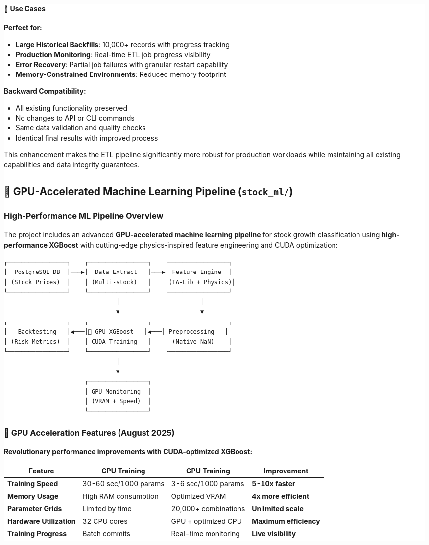#### 🎯 Use Cases

**Perfect for:**
- **Large Historical Backfills**: 10,000+ records with progress tracking
- **Production Monitoring**: Real-time ETL job progress visibility
- **Error Recovery**: Partial job failures with granular restart capability
- **Memory-Constrained Environments**: Reduced memory footprint

**Backward Compatibility:**
- All existing functionality preserved
- No changes to API or CLI commands
- Same data validation and quality checks
- Identical final results with improved process

This enhancement makes the ETL pipeline significantly more robust for production workloads while maintaining all existing capabilities and data integrity guarantees.

## 🚀 GPU-Accelerated Machine Learning Pipeline (`stock_ml/`)

### High-Performance ML Pipeline Overview

The project includes an advanced **GPU-accelerated machine learning pipeline** for stock growth classification using **high-performance XGBoost** with cutting-edge physics-inspired feature engineering and CUDA optimization:

```
┌─────────────────┐    ┌─────────────────┐    ┌─────────────────┐
│  PostgreSQL DB  │───▶│  Data Extract   │───▶│ Feature Engine  │
│ (Stock Prices)  │    │ (Multi-stock)   │    │(TA-Lib + Physics)│
└─────────────────┘    └─────────────────┘    └─────────────────┘
                                │                       │
                                ▼                       ▼
┌─────────────────┐    ┌─────────────────┐    ┌─────────────────┐
│   Backtesting   │◀───│🚀 GPU XGBoost   │◀───│ Preprocessing   │
│ (Risk Metrics)  │    │ CUDA Training   │    │ (Native NaN)    │
└─────────────────┘    └─────────────────┘    └─────────────────┘
                                │
                                ▼
                       ┌─────────────────┐
                       │ GPU Monitoring  │
                       │ (VRAM + Speed)  │
                       └─────────────────┘
```

### 🚀 **GPU Acceleration Features (August 2025)**

**Revolutionary performance improvements with CUDA-optimized XGBoost:**

| Feature | CPU Training | GPU Training | Improvement |
|---------|--------------|--------------|-------------|
| **Training Speed** | 30-60 sec/1000 params | 3-6 sec/1000 params | **5-10x faster** |
| **Memory Usage** | High RAM consumption | Optimized VRAM | **4x more efficient** |
| **Parameter Grids** | Limited by time | 20,000+ combinations | **Unlimited scale** |
| **Hardware Utilization** | 32 CPU cores | GPU + optimized CPU | **Maximum efficiency** |
| **Training Progress** | Batch commits | Real-time monitoring | **Live visibility** |
